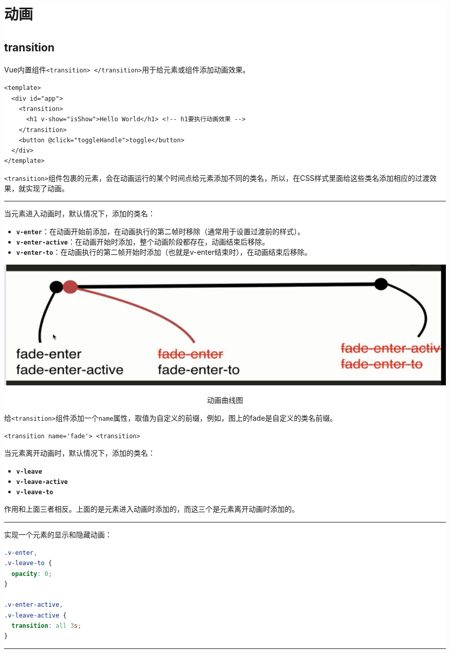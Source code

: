 # 动画

## transition
Vue内置组件`<transition> </transition>`用于给元素或组件添加动画效果。
```vue
<template>
  <div id="app">
    <transition>
      <h1 v-show="isShow">Hello World</h1> <!-- h1要执行动画效果 -->
    </transition>
    <button @click="toggleHandle">toggle</button>
  </div>
</template>
```
`<transition>`组件包裹的元素，会在动画运行的某个时间点给元素添加不同的类名，所以，在CSS样式里面给这些类名添加相应的过渡效果，就实现了动画。

---

当元素进入动画时，默认情况下，添加的类名：
* **`v-enter`**：在动画开始前添加，在动画执行的第二帧时移除（通常用于设置过渡前的样式）。
* **`v-enter-active`**：在动画开始时添加，整个动画阶段都存在，动画结束后移除。
* **`v-enter-to`**：在动画执行的第二帧开始时添加（也就是v-enter结束时），在动画结束后移除。

![动画曲线](/assets/img/animate.png)
<center>动画曲线图</center>

给`<transition>`组件添加一个`name`属性，取值为自定义的前缀，例如，图上的fade是自定义的类名前缀。
```vue
<transition name='fade'> <transition>
```
当元素离开动画时，默认情况下，添加的类名：
* **`v-leave`**
* **`v-leave-active`**
* **`v-leave-to`**

作用和上面三者相反。上面的是元素进入动画时添加的，而这三个是元素离开动画时添加的。

---

实现一个元素的显示和隐藏动画：
```css
.v-enter,
.v-leave-to {
  opacity: 0;
}

.v-enter-active,
.v-leave-active {
  transition: all 3s;
}
```
---

